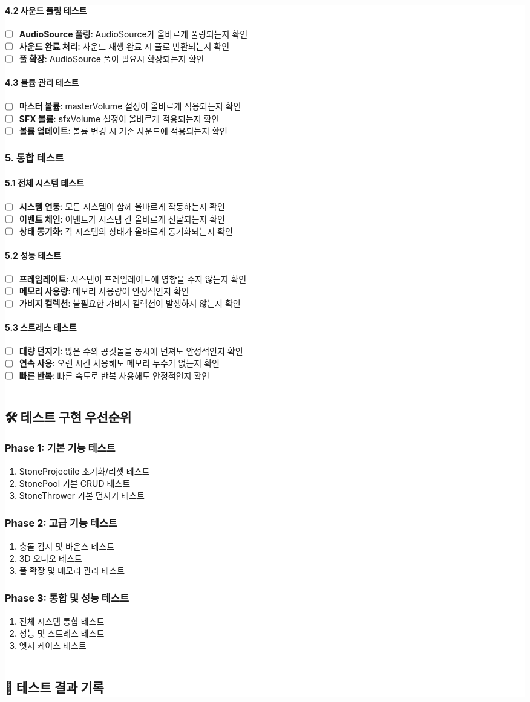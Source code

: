 #### 4.2 사운드 풀링 테스트
- [ ] **AudioSource 풀링**: AudioSource가 올바르게 풀링되는지 확인
- [ ] **사운드 완료 처리**: 사운드 재생 완료 시 풀로 반환되는지 확인
- [ ] **풀 확장**: AudioSource 풀이 필요시 확장되는지 확인

#### 4.3 볼륨 관리 테스트
- [ ] **마스터 볼륨**: masterVolume 설정이 올바르게 적용되는지 확인
- [ ] **SFX 볼륨**: sfxVolume 설정이 올바르게 적용되는지 확인
- [ ] **볼륨 업데이트**: 볼륨 변경 시 기존 사운드에 적용되는지 확인

### **5. 통합 테스트**

#### 5.1 전체 시스템 테스트
- [ ] **시스템 연동**: 모든 시스템이 함께 올바르게 작동하는지 확인
- [ ] **이벤트 체인**: 이벤트가 시스템 간 올바르게 전달되는지 확인
- [ ] **상태 동기화**: 각 시스템의 상태가 올바르게 동기화되는지 확인

#### 5.2 성능 테스트
- [ ] **프레임레이트**: 시스템이 프레임레이트에 영향을 주지 않는지 확인
- [ ] **메모리 사용량**: 메모리 사용량이 안정적인지 확인
- [ ] **가비지 컬렉션**: 불필요한 가비지 컬렉션이 발생하지 않는지 확인

#### 5.3 스트레스 테스트
- [ ] **대량 던지기**: 많은 수의 공깃돌을 동시에 던져도 안정적인지 확인
- [ ] **연속 사용**: 오랜 시간 사용해도 메모리 누수가 없는지 확인
- [ ] **빠른 반복**: 빠른 속도로 반복 사용해도 안정적인지 확인

---

## 🛠️ 테스트 구현 우선순위

### **Phase 1: 기본 기능 테스트**
1. StoneProjectile 초기화/리셋 테스트
2. StonePool 기본 CRUD 테스트
3. StoneThrower 기본 던지기 테스트

### **Phase 2: 고급 기능 테스트**
1. 충돌 감지 및 바운스 테스트
2. 3D 오디오 테스트
3. 풀 확장 및 메모리 관리 테스트

### **Phase 3: 통합 및 성능 테스트**
1. 전체 시스템 통합 테스트
2. 성능 및 스트레스 테스트
3. 엣지 케이스 테스트

---

## 📝 테스트 결과 기록
